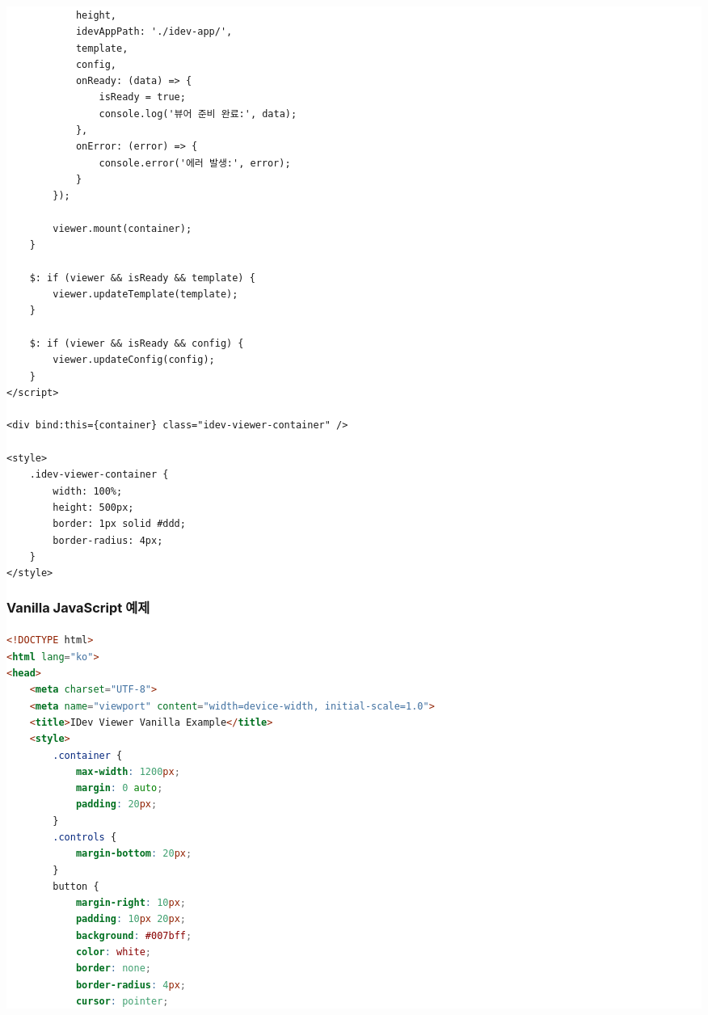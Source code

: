 ```svelte
            height,
            idevAppPath: './idev-app/',
            template,
            config,
            onReady: (data) => {
                isReady = true;
                console.log('뷰어 준비 완료:', data);
            },
            onError: (error) => {
                console.error('에러 발생:', error);
            }
        });

        viewer.mount(container);
    }

    $: if (viewer && isReady && template) {
        viewer.updateTemplate(template);
    }

    $: if (viewer && isReady && config) {
        viewer.updateConfig(config);
    }
</script>

<div bind:this={container} class="idev-viewer-container" />

<style>
    .idev-viewer-container {
        width: 100%;
        height: 500px;
        border: 1px solid #ddd;
        border-radius: 4px;
    }
</style>
```

### Vanilla JavaScript 예제

```html
<!DOCTYPE html>
<html lang="ko">
<head>
    <meta charset="UTF-8">
    <meta name="viewport" content="width=device-width, initial-scale=1.0">
    <title>IDev Viewer Vanilla Example</title>
    <style>
        .container {
            max-width: 1200px;
            margin: 0 auto;
            padding: 20px;
        }
        .controls {
            margin-bottom: 20px;
        }
        button {
            margin-right: 10px;
            padding: 10px 20px;
            background: #007bff;
            color: white;
            border: none;
            border-radius: 4px;
            cursor: pointer;
```
